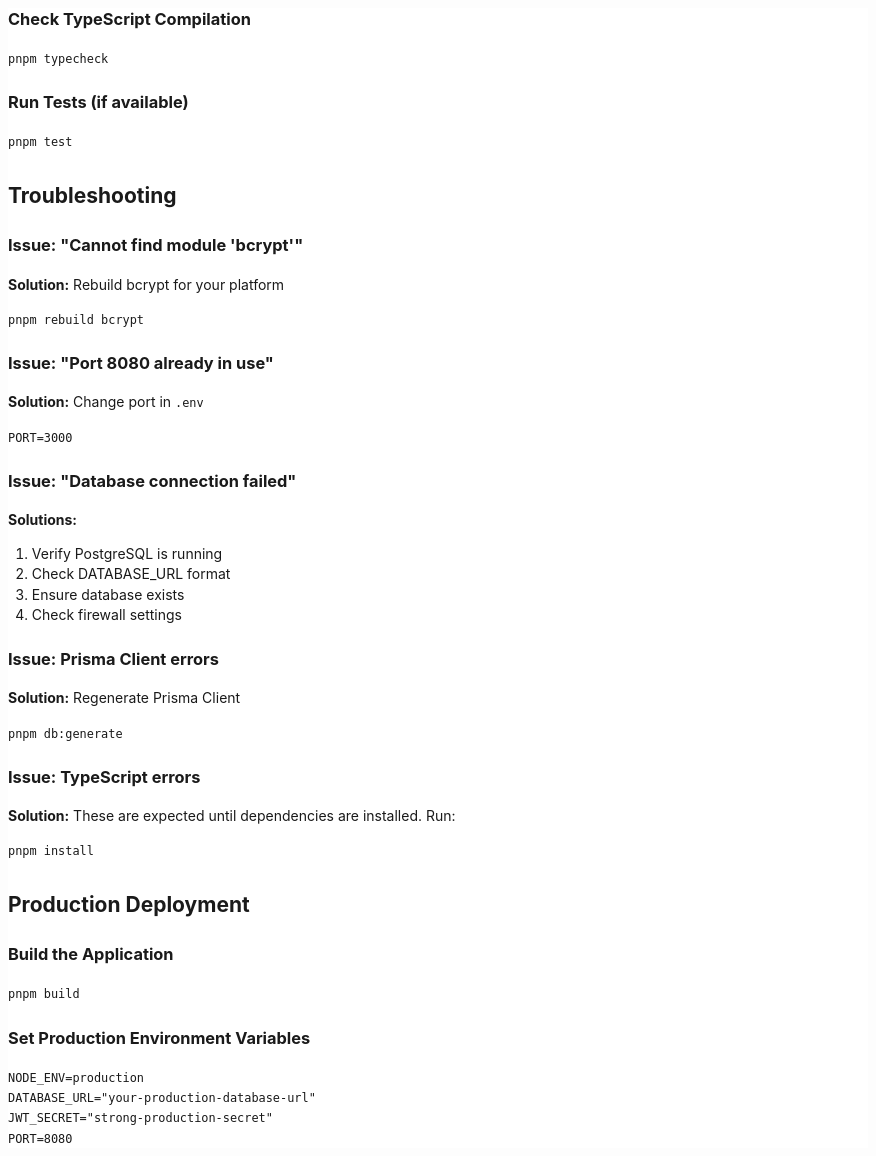 ### Check TypeScript Compilation
```bash
pnpm typecheck
```

### Run Tests (if available)
```bash
pnpm test
```

## Troubleshooting

### Issue: "Cannot find module 'bcrypt'"
**Solution:** Rebuild bcrypt for your platform
```bash
pnpm rebuild bcrypt
```

### Issue: "Port 8080 already in use"
**Solution:** Change port in `.env`
```env
PORT=3000
```

### Issue: "Database connection failed"
**Solutions:**
1. Verify PostgreSQL is running
2. Check DATABASE_URL format
3. Ensure database exists
4. Check firewall settings

### Issue: Prisma Client errors
**Solution:** Regenerate Prisma Client
```bash
pnpm db:generate
```

### Issue: TypeScript errors
**Solution:** These are expected until dependencies are installed. Run:
```bash
pnpm install
```

## Production Deployment

### Build the Application
```bash
pnpm build
```

### Set Production Environment Variables
```env
NODE_ENV=production
DATABASE_URL="your-production-database-url"
JWT_SECRET="strong-production-secret"
PORT=8080
```
